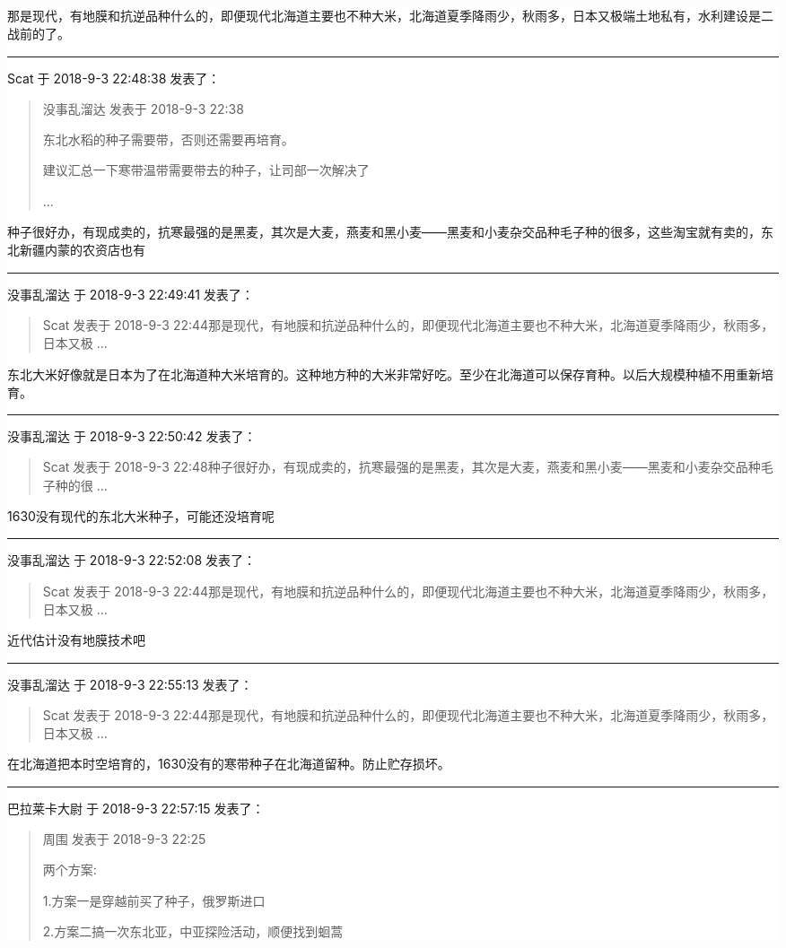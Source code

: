 
那是现代，有地膜和抗逆品种什么的，即便现代北海道主要也不种大米，北海道夏季降雨少，秋雨多，日本又极端土地私有，水利建设是二战前的了。

---------

Scat 于 2018-9-3 22:48:38 发表了：

> 没事乱溜达 发表于 2018-9-3 22:38
> 
> 东北水稻的种子需要带，否则还需要再培育。
> 
> 建议汇总一下寒带温带需要带去的种子，让司部一次解决了
> 
> ...



种子很好办，有现成卖的，抗寒最强的是黑麦，其次是大麦，燕麦和黑小麦——黑麦和小麦杂交品种毛子种的很多，这些淘宝就有卖的，东北新疆内蒙的农资店也有

---------

没事乱溜达 于 2018-9-3 22:49:41 发表了：

> Scat 发表于 2018-9-3 22:44那是现代，有地膜和抗逆品种什么的，即便现代北海道主要也不种大米，北海道夏季降雨少，秋雨多，日本又极 ...



东北大米好像就是日本为了在北海道种大米培育的。这种地方种的大米非常好吃。至少在北海道可以保存育种。以后大规模种植不用重新培育。

---------

没事乱溜达 于 2018-9-3 22:50:42 发表了：

> Scat 发表于 2018-9-3 22:48种子很好办，有现成卖的，抗寒最强的是黑麦，其次是大麦，燕麦和黑小麦——黑麦和小麦杂交品种毛子种的很 ...



1630没有现代的东北大米种子，可能还没培育呢

---------

没事乱溜达 于 2018-9-3 22:52:08 发表了：

> Scat 发表于 2018-9-3 22:44那是现代，有地膜和抗逆品种什么的，即便现代北海道主要也不种大米，北海道夏季降雨少，秋雨多，日本又极 ...



近代估计没有地膜技术吧

---------

没事乱溜达 于 2018-9-3 22:55:13 发表了：

> Scat 发表于 2018-9-3 22:44那是现代，有地膜和抗逆品种什么的，即便现代北海道主要也不种大米，北海道夏季降雨少，秋雨多，日本又极 ...



在北海道把本时空培育的，1630没有的寒带种子在北海道留种。防止贮存损坏。

---------

巴拉莱卡大尉 于 2018-9-3 22:57:15 发表了：

> 周围 发表于 2018-9-3 22:25
> 
> 两个方案:
> 
> 1.方案一是穿越前买了种子，俄罗斯进口
> 
> 2.方案二搞一次东北亚，中亚探险活动，顺便找到蛔蒿
